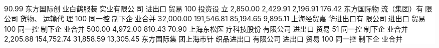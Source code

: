 90.99
东方国际创
业白鹤服装
实业有限公
司
进出口
贸易
100
投资设
立
2,850.00
2,429.91
2,196.91
176.42
东方国际物
流（集团）有
限公司
货物、
运输代
理
100
同一控
制下企
业合并
32,000.00
191,546.81
85,194.65
9,895.11
上海经贸嘉
华进出口有
限公司
进出口
贸易
100
同一控
制下企
业合并
500.00
4,972.00
810.43
70.90
上海东松医
疗科技股份
有限公司
进出口
贸易
51
同一控
制下企
业合并
2,205.88
154,752.74
31,858.59
13,305.45
东方国际集
团上海市针
织品进出口
有限公司
进出口
贸易
100
同一控
制下企
业合并